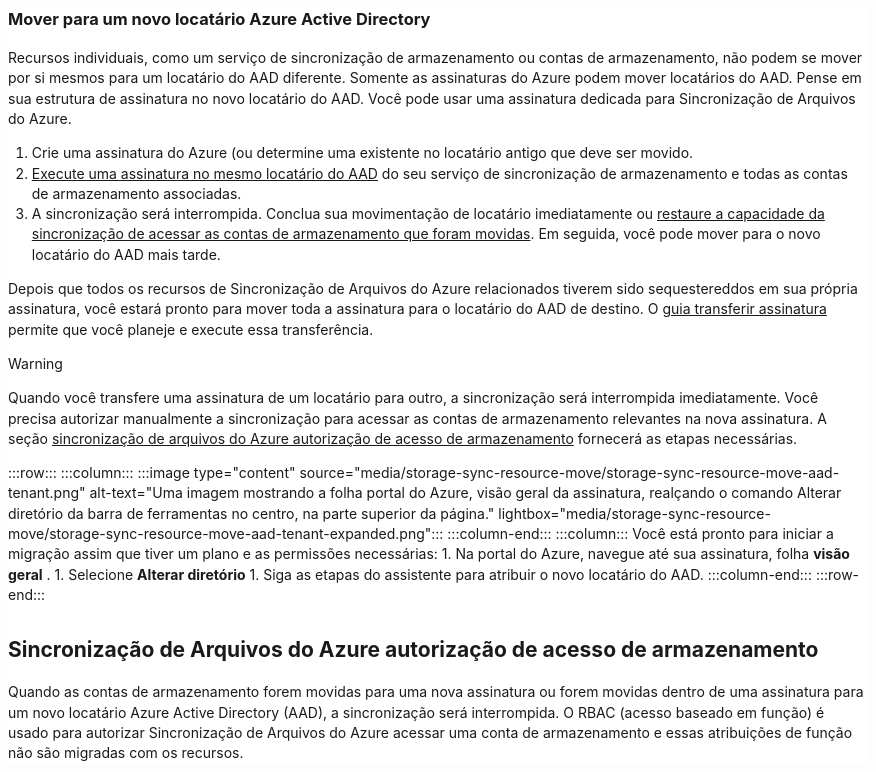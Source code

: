 ### <a name="move-to-a-new-azure-active-directory-tenant"></a>Mover para um novo locatário Azure Active Directory

Recursos individuais, como um serviço de sincronização de armazenamento ou contas de armazenamento, não podem se mover por si mesmos para um locatário do AAD diferente. Somente as assinaturas do Azure podem mover locatários do AAD. Pense em sua estrutura de assinatura no novo locatário do AAD. Você pode usar uma assinatura dedicada para Sincronização de Arquivos do Azure. 

1. Crie uma assinatura do Azure (ou determine uma existente no locatário antigo que deve ser movido.
1. [Execute uma assinatura no mesmo locatário do AAD](#move-within-the-same-azure-active-directory-tenant) do seu serviço de sincronização de armazenamento e todas as contas de armazenamento associadas.
1. A sincronização será interrompida. Conclua sua movimentação de locatário imediatamente ou [restaure a capacidade da sincronização de acessar as contas de armazenamento que foram movidas](#azure-file-sync-storage-access-authorization). Em seguida, você pode mover para o novo locatário do AAD mais tarde.

Depois que todos os recursos de Sincronização de Arquivos do Azure relacionados tiverem sido sequestereddos em sua própria assinatura, você estará pronto para mover toda a assinatura para o locatário do AAD de destino. O [guia transferir assinatura](../../role-based-access-control/transfer-subscription.md) permite que você planeje e execute essa transferência.

> [!WARNING]
> Quando você transfere uma assinatura de um locatário para outro, a sincronização será interrompida imediatamente. Você precisa autorizar manualmente a sincronização para acessar as contas de armazenamento relevantes na nova assinatura. A seção [sincronização de arquivos do Azure autorização de acesso de armazenamento](#azure-file-sync-storage-access-authorization) fornecerá as etapas necessárias.

:::row:::
    :::column:::
        :::image type="content" source="media/storage-sync-resource-move/storage-sync-resource-move-aad-tenant.png" alt-text="Uma imagem mostrando a folha portal do Azure, visão geral da assinatura, realçando o comando Alterar diretório da barra de ferramentas no centro, na parte superior da página." lightbox="media/storage-sync-resource-move/storage-sync-resource-move-aad-tenant-expanded.png":::
    :::column-end:::
    :::column:::
        Você está pronto para iniciar a migração assim que tiver um plano e as permissões necessárias:
        1. Na portal do Azure, navegue até sua assinatura, folha **visão geral** .
        1. Selecione **Alterar diretório**
        1. Siga as etapas do assistente para atribuir o novo locatário do AAD.
    :::column-end:::
:::row-end:::

## <a name="azure-file-sync-storage-access-authorization"></a>Sincronização de Arquivos do Azure autorização de acesso de armazenamento

Quando as contas de armazenamento forem movidas para uma nova assinatura ou forem movidas dentro de uma assinatura para um novo locatário Azure Active Directory (AAD), a sincronização será interrompida. O RBAC (acesso baseado em função) é usado para autorizar Sincronização de Arquivos do Azure acessar uma conta de armazenamento e essas atribuições de função não são migradas com os recursos.
